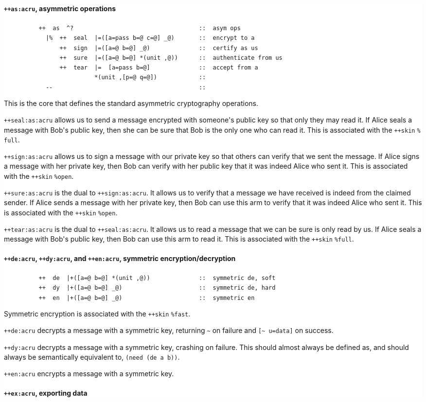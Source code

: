 #### `++as:acru`, asymmetric operations

              ++  as  ^?                                    ::  asym ops
                |%  ++  seal  |=([a=pass b=@ c=@] _@)       ::  encrypt to a
                    ++  sign  |=([a=@ b=@] _@)              ::  certify as us
                    ++  sure  |=([a=@ b=@] *(unit ,@))      ::  authenticate from us
                    ++  tear  |=  [a=pass b=@]              ::  accept from a 
                              *(unit ,[p=@ q=@])            ::
                --                                          ::

This is the core that defines the standard asymmetric cryptography
operations.

`++seal:as:acru` allows us to send a message encrypted with someone's
public key so that only they may read it. If Alice seals a message with
Bob's public key, then she can be sure that Bob is the only one who can
read it. This is associated with the `++skin` `%full`.

`++sign:as:acru` allows us to sign a message with our private key so
that others can verify that we sent the message. If Alice signs a
message with her private key, then Bob can verify with her public key
that it was indeed Alice who sent it. This is associated with the
`++skin` `%open`.

`++sure:as:acru` is the dual to `++sign:as:acru`. It allows us to verify
that a message we have received is indeed from the claimed sender. If
Alice sends a message with her private key, then Bob can use this arm to
verify that it was indeed Alice who sent it. This is associated with the
`++skin` `%open`.

`++tear:as:acru` is the dual to `++seal:as:acru`. It allows us to read a
message that we can be sure is only read by us. If Alice seals a message
with Bob's public key, then Bob can use this arm to read it. This is
associated with the `++skin` `%full`.

#### `++de:acru`, `++dy:acru`, and `++en:acru`, symmetric encryption/decryption

              ++  de  |+([a=@ b=@] *(unit ,@))              ::  symmetric de, soft
              ++  dy  |+([a=@ b=@] _@)                      ::  symmetric de, hard
              ++  en  |+([a=@ b=@] _@)                      ::  symmetric en

Symmetric encryption is associated with the `++skin` `%fast`.

`++de:acru` decrypts a message with a symmetric key, returning `~` on
failure and `[~ u=data]` on success.

`++dy:acru` decrypts a message with a symmetric key, crashing on
failure. This should almost always be defined as, and should always be
semantically equivalent to, `(need (de a b))`.

`++en:acru` encrypts a message with a symmetric key.

#### `++ex:acru`, exporting data
